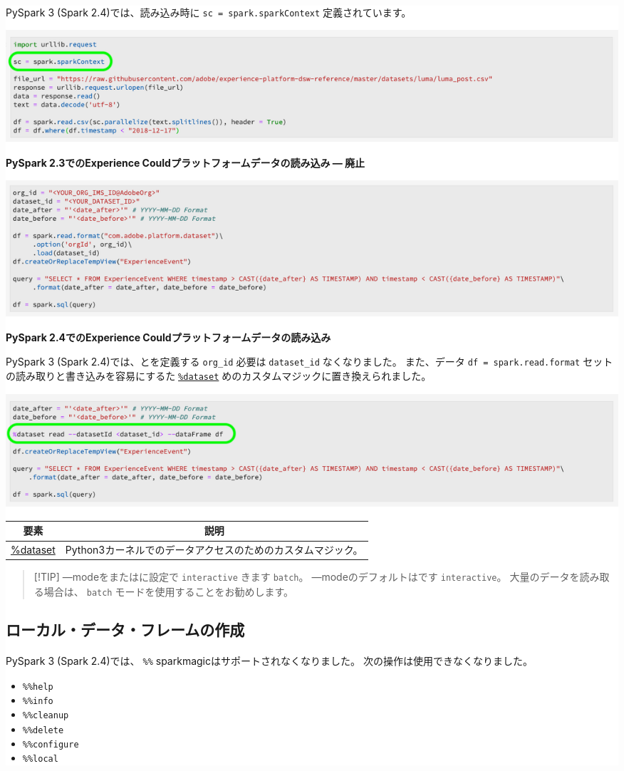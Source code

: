 PySpark 3 (Spark 2.4)では、読み込み時に `sc = spark.sparkContext` 定義されています。

![負荷1](./images/migration/pyspark-migration/2.4-load.png)

**PySpark 2.3でのExperience Couldプラットフォームデータの読み込み — 廃止**

![負荷2](./images/migration/pyspark-migration/2.3-load-alt.png)

**PySpark 2.4でのExperience Couldプラットフォームデータの読み込み**

PySpark 3 (Spark 2.4)では、とを定義する `org_id` 必要は `dataset_id` なくなりました。 また、データ `df = spark.read.format` セットの読み取りと書き込みを容易にするた [`%dataset`](#magic) めのカスタムマジックに置き換えられました。

![負荷2](./images/migration/pyspark-migration/2.4-load-alt.png)

| 要素 | 説明 |
| ------- | ----------- |
| [%dataset](#magic) | Python3カーネルでのデータアクセスのためのカスタムマジック。 |

>[!TIP] —modeをまたはに設定で `interactive` きます `batch`。 —modeのデフォルトはです `interactive`。 大量のデータを読み取る場合は、 `batch` モードを使用することをお勧めします。

## ローカル・データ・フレームの作成

PySpark 3 (Spark 2.4)では、 `%%` sparkmagicはサポートされなくなりました。 次の操作は使用できなくなりました。

- `%%help`
- `%%info`
- `%%cleanup`
- `%%delete`
- `%%configure`
- `%%local`
